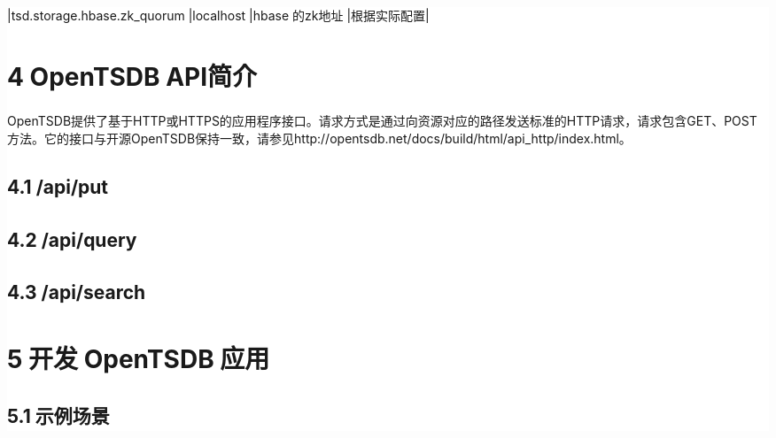 |tsd.storage.hbase.zk_quorum	|localhost	|hbase 的zk地址	|根据实际配置|

# 4 OpenTSDB API简介

OpenTSDB提供了基于HTTP或HTTPS的应用程序接口。请求方式是通过向资源对应的路径发送标准的HTTP请求，请求包含GET、POST方法。它的接口与开源OpenTSDB保持一致，请参见http://opentsdb.net/docs/build/html/api_http/index.html。

## 4.1 /api/put

## 4.2 /api/query

## 4.3 /api/search

# 5 开发 OpenTSDB 应用

## 5.1 示例场景